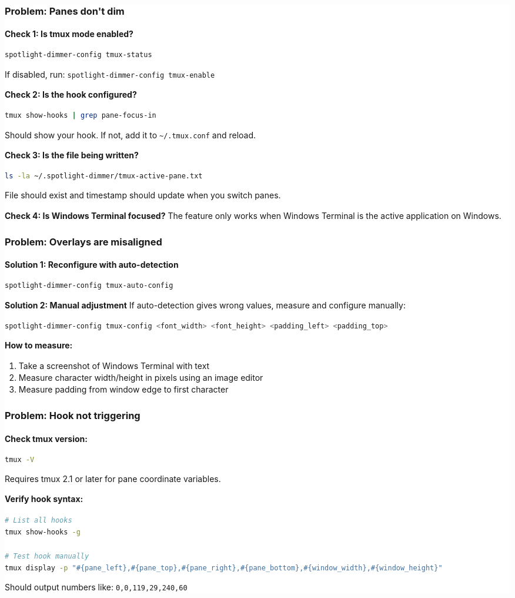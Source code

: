 ### Problem: Panes don't dim

**Check 1: Is tmux mode enabled?**
```powershell
spotlight-dimmer-config tmux-status
```
If disabled, run: `spotlight-dimmer-config tmux-enable`

**Check 2: Is the hook configured?**
```bash
tmux show-hooks | grep pane-focus-in
```
Should show your hook. If not, add it to `~/.tmux.conf` and reload.

**Check 3: Is the file being written?**
```bash
ls -la ~/.spotlight-dimmer/tmux-active-pane.txt
```
File should exist and timestamp should update when you switch panes.

**Check 4: Is Windows Terminal focused?**
The feature only works when Windows Terminal is the active application on Windows.

### Problem: Overlays are misaligned

**Solution 1: Reconfigure with auto-detection**
```powershell
spotlight-dimmer-config tmux-auto-config
```

**Solution 2: Manual adjustment**
If auto-detection gives wrong values, measure and configure manually:
```powershell
spotlight-dimmer-config tmux-config <font_width> <font_height> <padding_left> <padding_top>
```

**How to measure:**
1. Take a screenshot of Windows Terminal with text
2. Measure character width/height in pixels using an image editor
3. Measure padding from window edge to first character

### Problem: Hook not triggering

**Check tmux version:**
```bash
tmux -V
```
Requires tmux 2.1 or later for pane coordinate variables.

**Verify hook syntax:**
```bash
# List all hooks
tmux show-hooks -g

# Test hook manually
tmux display -p "#{pane_left},#{pane_top},#{pane_right},#{pane_bottom},#{window_width},#{window_height}"
```
Should output numbers like: `0,0,119,29,240,60`
